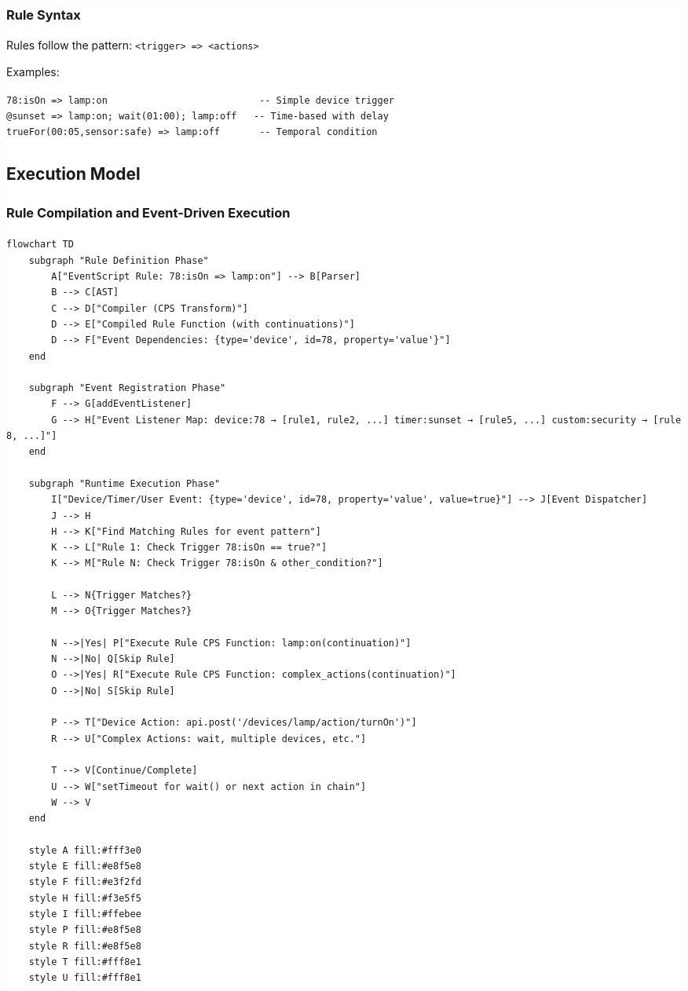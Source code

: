 ### Rule Syntax
Rules follow the pattern: `<trigger> => <actions>`

Examples:
```eventscript
78:isOn => lamp:on                           -- Simple device trigger
@sunset => lamp:on; wait(01:00); lamp:off   -- Time-based with delay
trueFor(00:05,sensor:safe) => lamp:off       -- Temporal condition
```

## Execution Model

### Rule Compilation and Event-Driven Execution

```mermaid
flowchart TD
    subgraph "Rule Definition Phase"
        A["EventScript Rule: 78:isOn => lamp:on"] --> B[Parser]
        B --> C[AST]
        C --> D["Compiler (CPS Transform)"]
        D --> E["Compiled Rule Function (with continuations)"]
        D --> F["Event Dependencies: {type='device', id=78, property='value'}"]
    end
    
    subgraph "Event Registration Phase"
        F --> G[addEventListener]
        G --> H["Event Listener Map: device:78 → [rule1, rule2, ...] timer:sunset → [rule5, ...] custom:security → [rule8, ...]"]
    end
    
    subgraph "Runtime Execution Phase"
        I["Device/Timer/User Event: {type='device', id=78, property='value', value=true}"] --> J[Event Dispatcher]
        J --> H
        H --> K["Find Matching Rules for event pattern"]
        K --> L["Rule 1: Check Trigger 78:isOn == true?"]
        K --> M["Rule N: Check Trigger 78:isOn & other_condition?"]
        
        L --> N{Trigger Matches?}
        M --> O{Trigger Matches?}
        
        N -->|Yes| P["Execute Rule CPS Function: lamp:on(continuation)"]
        N -->|No| Q[Skip Rule]
        O -->|Yes| R["Execute Rule CPS Function: complex_actions(continuation)"]
        O -->|No| S[Skip Rule]
        
        P --> T["Device Action: api.post('/devices/lamp/action/turnOn')"]
        R --> U["Complex Actions: wait, multiple devices, etc."]
        
        T --> V[Continue/Complete]
        U --> W["setTimeout for wait() or next action in chain"]
        W --> V
    end
    
    style A fill:#fff3e0
    style E fill:#e8f5e8
    style F fill:#e3f2fd
    style H fill:#f3e5f5
    style I fill:#ffebee
    style P fill:#e8f5e8
    style R fill:#e8f5e8
    style T fill:#fff8e1
    style U fill:#fff8e1
```